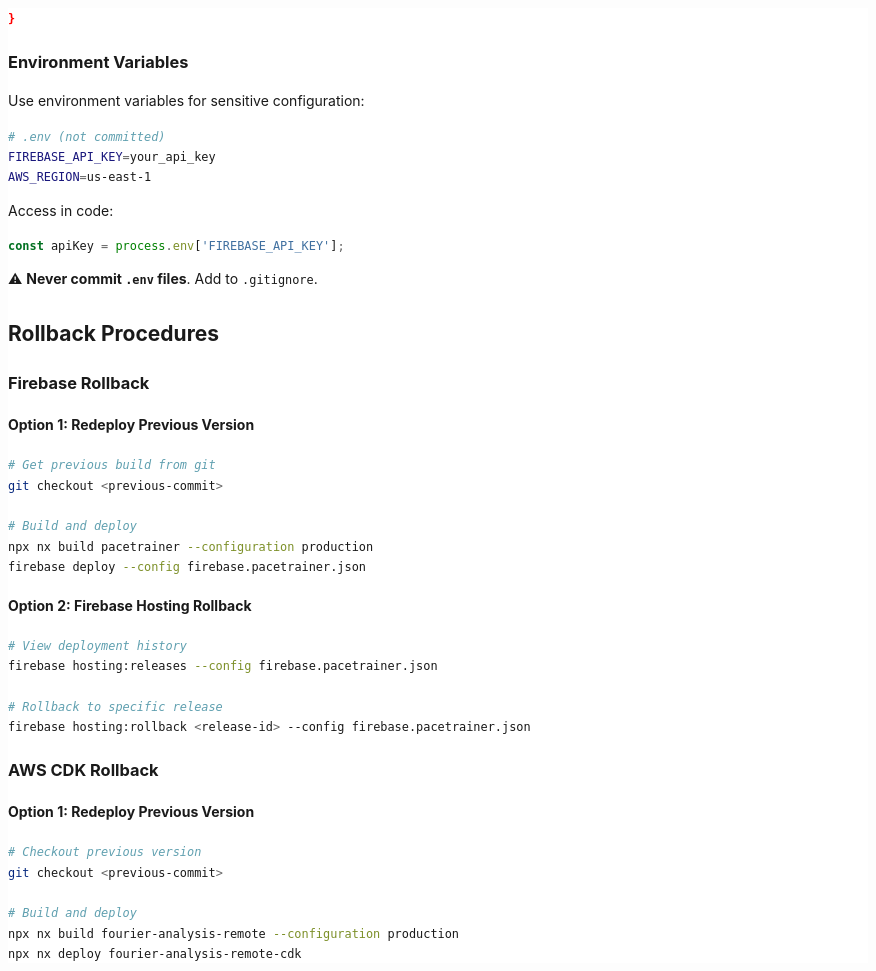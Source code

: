 ```json
}
```

### Environment Variables

Use environment variables for sensitive configuration:

```bash
# .env (not committed)
FIREBASE_API_KEY=your_api_key
AWS_REGION=us-east-1
```

Access in code:

```typescript
const apiKey = process.env['FIREBASE_API_KEY'];
```

⚠️ **Never commit `.env` files**. Add to `.gitignore`.

## Rollback Procedures

### Firebase Rollback

#### Option 1: Redeploy Previous Version

```bash
# Get previous build from git
git checkout <previous-commit>

# Build and deploy
npx nx build pacetrainer --configuration production
firebase deploy --config firebase.pacetrainer.json
```

#### Option 2: Firebase Hosting Rollback

```bash
# View deployment history
firebase hosting:releases --config firebase.pacetrainer.json

# Rollback to specific release
firebase hosting:rollback <release-id> --config firebase.pacetrainer.json
```

### AWS CDK Rollback

#### Option 1: Redeploy Previous Version

```bash
# Checkout previous version
git checkout <previous-commit>

# Build and deploy
npx nx build fourier-analysis-remote --configuration production
npx nx deploy fourier-analysis-remote-cdk
```
